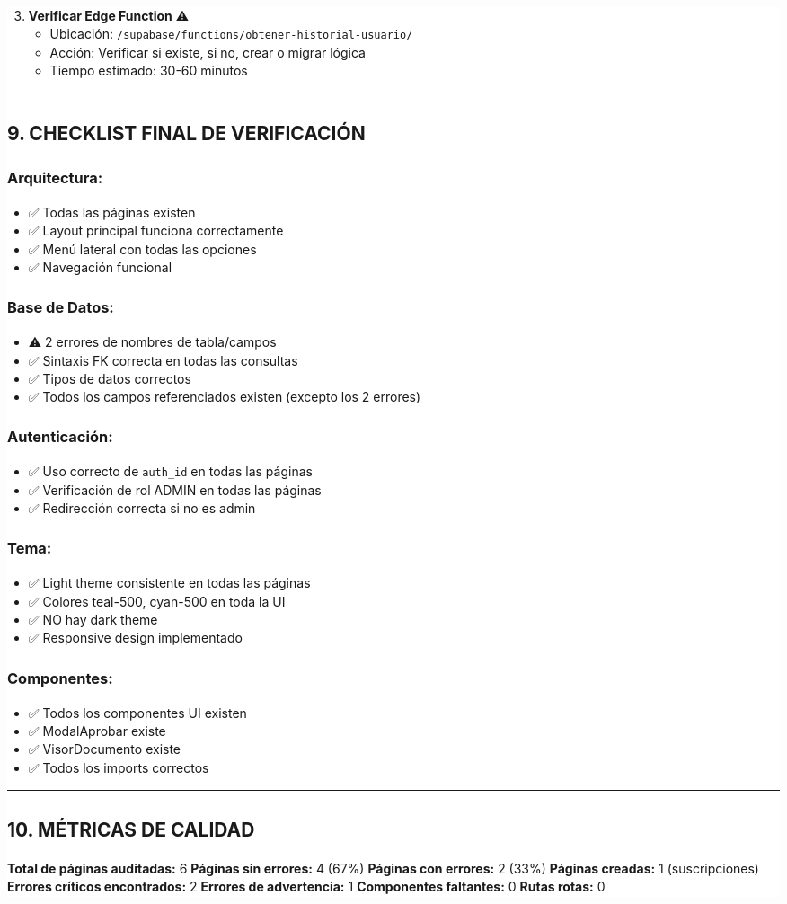 3. **Verificar Edge Function** ⚠️
   - Ubicación: `/supabase/functions/obtener-historial-usuario/`
   - Acción: Verificar si existe, si no, crear o migrar lógica
   - Tiempo estimado: 30-60 minutos

---

## 9. CHECKLIST FINAL DE VERIFICACIÓN

### Arquitectura:
- ✅ Todas las páginas existen
- ✅ Layout principal funciona correctamente
- ✅ Menú lateral con todas las opciones
- ✅ Navegación funcional

### Base de Datos:
- ⚠️ 2 errores de nombres de tabla/campos
- ✅ Sintaxis FK correcta en todas las consultas
- ✅ Tipos de datos correctos
- ✅ Todos los campos referenciados existen (excepto los 2 errores)

### Autenticación:
- ✅ Uso correcto de `auth_id` en todas las páginas
- ✅ Verificación de rol ADMIN en todas las páginas
- ✅ Redirección correcta si no es admin

### Tema:
- ✅ Light theme consistente en todas las páginas
- ✅ Colores teal-500, cyan-500 en toda la UI
- ✅ NO hay dark theme
- ✅ Responsive design implementado

### Componentes:
- ✅ Todos los componentes UI existen
- ✅ ModalAprobar existe
- ✅ VisorDocumento existe
- ✅ Todos los imports correctos

---

## 10. MÉTRICAS DE CALIDAD

**Total de páginas auditadas:** 6
**Páginas sin errores:** 4 (67%)
**Páginas con errores:** 2 (33%)
**Páginas creadas:** 1 (suscripciones)
**Errores críticos encontrados:** 2
**Errores de advertencia:** 1
**Componentes faltantes:** 0
**Rutas rotas:** 0
